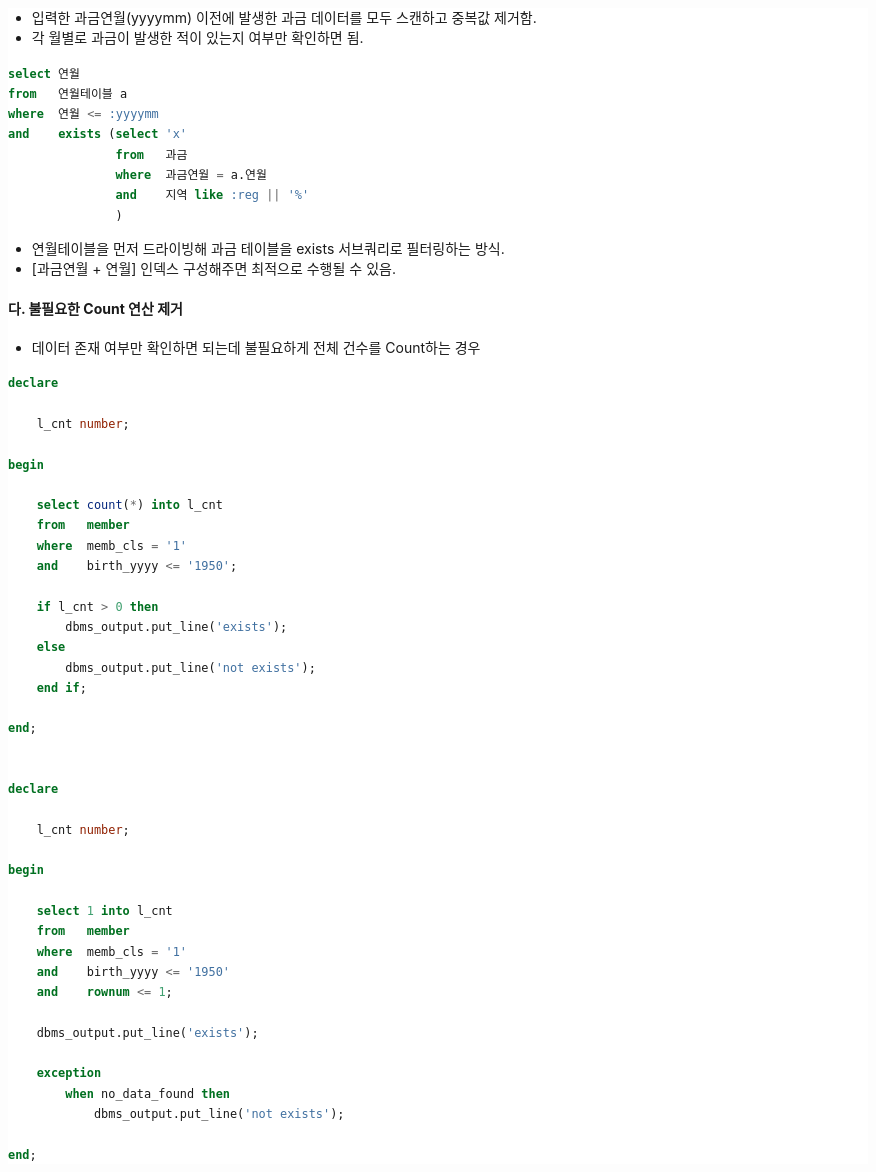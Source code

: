 

- 입력한 과금연월(yyyymm) 이전에 발생한 과금 데이터를 모두 스캔하고 중복값 제거함.
- 각 월별로 과금이 발생한 적이 있는지 여부만 확인하면 됨.



```sql
select 연월
from   연월테이블 a
where  연월 <= :yyyymm
and    exists (select 'x'
               from   과금
               where  과금연월 = a.연월
               and    지역 like :reg || '%'
               )
```



- 연월테이블을 먼저 드라이빙해 과금 테이블을 exists 서브쿼리로 필터링하는 방식.
- [과금연월 + 연월] 인덱스 구성해주면 최적으로 수행될 수 있음.



#### 다. 불필요한 Count 연산 제거

- 데이터 존재 여부만 확인하면 되는데 불필요하게 전체 건수를 Count하는 경우

```sql
declare

    l_cnt number;

begin

    select count(*) into l_cnt
    from   member
    where  memb_cls = '1'
    and    birth_yyyy <= '1950';

    if l_cnt > 0 then
        dbms_output.put_line('exists');
    else
        dbms_output.put_line('not exists');
    end if;

end;


declare

    l_cnt number;

begin

    select 1 into l_cnt
    from   member
    where  memb_cls = '1'
    and    birth_yyyy <= '1950'
    and    rownum <= 1;

    dbms_output.put_line('exists');

    exception
        when no_data_found then
            dbms_output.put_line('not exists');

end;
```